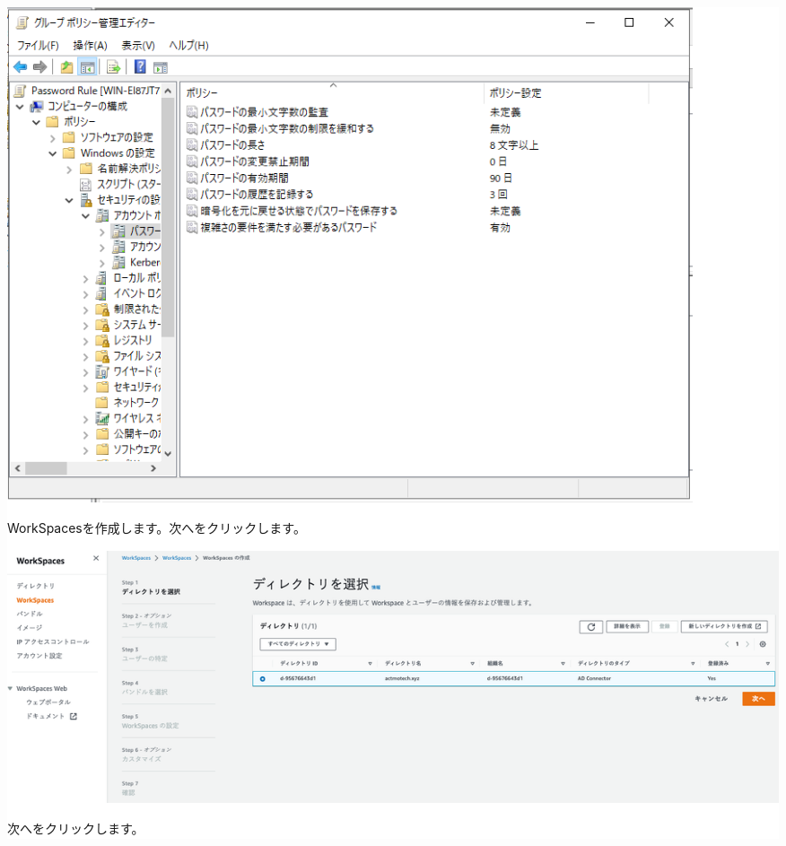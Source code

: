 ![](/AWS/オンプレADと連携してADConnectorとWorkSpaces作成/Untitled24.png)

WorkSpacesを作成します。次へをクリックします。

![](/AWS/オンプレADと連携してADConnectorとWorkSpaces作成/Untitled25.png)

次へをクリックします。

